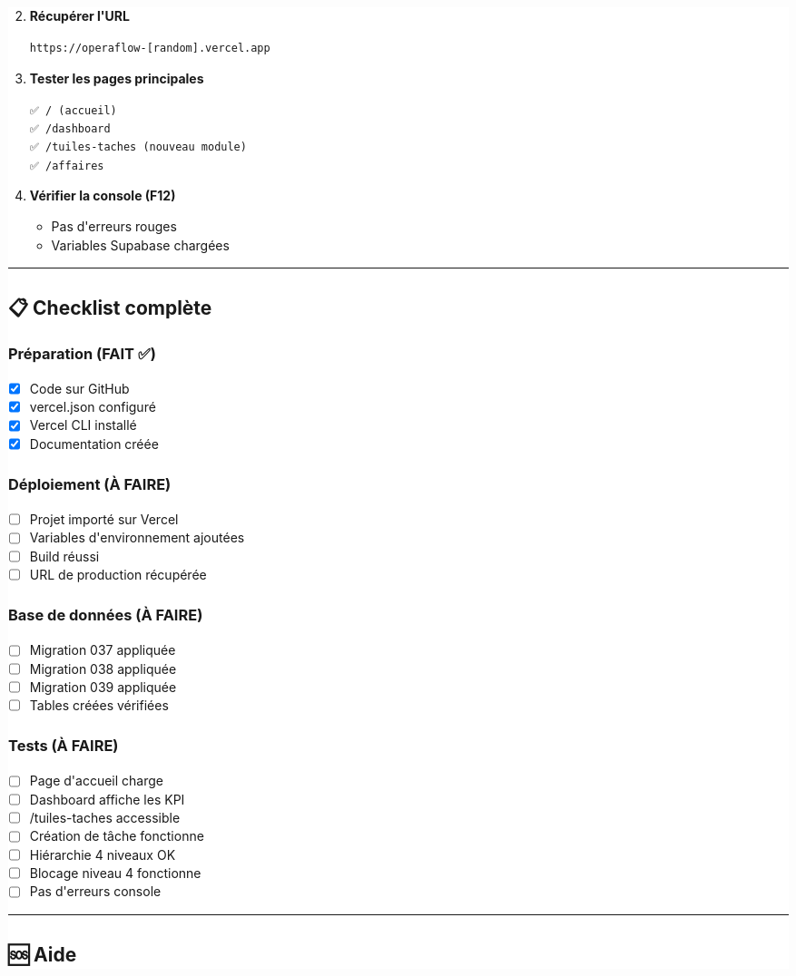 2. **Récupérer l'URL**
   ```
   https://operaflow-[random].vercel.app
   ```

3. **Tester les pages principales**
   ```
   ✅ / (accueil)
   ✅ /dashboard
   ✅ /tuiles-taches (nouveau module)
   ✅ /affaires
   ```

4. **Vérifier la console (F12)**
   - Pas d'erreurs rouges
   - Variables Supabase chargées

---

## 📋 Checklist complète

### Préparation (FAIT ✅)
- [x] Code sur GitHub
- [x] vercel.json configuré
- [x] Vercel CLI installé
- [x] Documentation créée

### Déploiement (À FAIRE)
- [ ] Projet importé sur Vercel
- [ ] Variables d'environnement ajoutées
- [ ] Build réussi
- [ ] URL de production récupérée

### Base de données (À FAIRE)
- [ ] Migration 037 appliquée
- [ ] Migration 038 appliquée
- [ ] Migration 039 appliquée
- [ ] Tables créées vérifiées

### Tests (À FAIRE)
- [ ] Page d'accueil charge
- [ ] Dashboard affiche les KPI
- [ ] /tuiles-taches accessible
- [ ] Création de tâche fonctionne
- [ ] Hiérarchie 4 niveaux OK
- [ ] Blocage niveau 4 fonctionne
- [ ] Pas d'erreurs console

---

## 🆘 Aide
